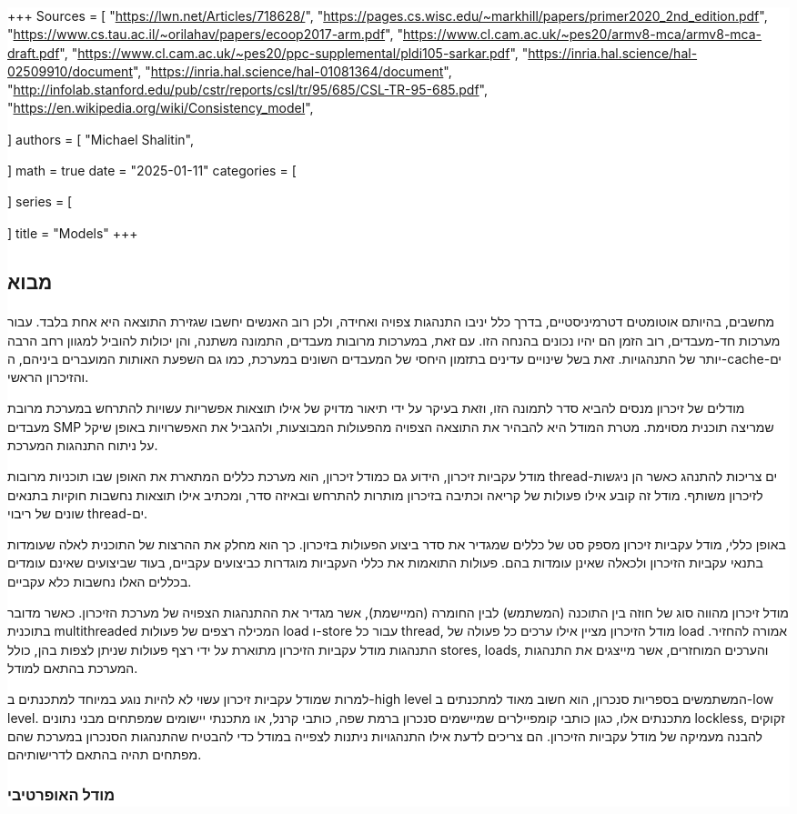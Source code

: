 +++
Sources = [
"https://lwn.net/Articles/718628/",
"https://pages.cs.wisc.edu/~markhill/papers/primer2020_2nd_edition.pdf",
"https://www.cs.tau.ac.il/~orilahav/papers/ecoop2017-arm.pdf",
"https://www.cl.cam.ac.uk/~pes20/armv8-mca/armv8-mca-draft.pdf",
"https://www.cl.cam.ac.uk/~pes20/ppc-supplemental/pldi105-sarkar.pdf",
"https://inria.hal.science/hal-02509910/document",
"https://inria.hal.science/hal-01081364/document",
"http://infolab.stanford.edu/pub/cstr/reports/csl/tr/95/685/CSL-TR-95-685.pdf",
"https://en.wikipedia.org/wiki/Consistency_model",

]
authors = [
"Michael Shalitin",

]
math = true
date = "2025-01-11"
categories = [

]
series = [

]
title = "Models"
+++
## מבוא

מחשבים, בהיותם אוטומטים דטרמיניסטיים, בדרך כלל יניבו התנהגות צפויה ואחידה, ולכן רוב האנשים יחשבו שגזירת התוצאה היא אחת בלבד. עבור מערכות חד-מעבדים, רוב הזמן הם יהיו נכונים בהנחה הזו. עם זאת, במערכות מרובות מעבדים, התמונה משתנה, והן יכולות להוביל למגוון רחב הרבה יותר של התנהגויות. זאת בשל שינויים עדינים בתזמון היחסי של המעבדים השונים במערכת, כמו גם השפעת האותות המועברים ביניהם, ה-cache-ים והזיכרון הראשי.

מודלים של זיכרון מנסים להביא סדר לתמונה הזו, וזאת בעיקר על ידי תיאור מדויק של אילו תוצאות אפשריות עשויות להתרחש במערכת מרובת מעבדים SMP שמריצה תוכנית מסוימת. מטרת המודל היא להבהיר את התוצאה הצפויה מהפעולות המבוצעות, ולהגביל את האפשרויות באופן שיקל על ניתוח התנהגות המערכת.

מודל עקביות זיכרון, הידוע גם כמודל זיכרון, הוא מערכת כללים המתארת את האופן שבו תוכניות מרובות thread-ים צריכות להתנהג כאשר הן ניגשות לזיכרון משותף. מודל זה קובע אילו פעולות של קריאה וכתיבה בזיכרון מותרות להתרחש ובאיזה סדר, ומכתיב אילו תוצאות נחשבות חוקיות בתנאים שונים של ריבוי thread-ים.

באופן כללי, מודל עקביות זיכרון מספק סט של כללים שמגדיר את סדר ביצוע הפעולות בזיכרון. כך הוא מחלק את ההרצות של התוכנית לאלה שעומדות בתנאי עקביות הזיכרון ולכאלה שאינן עומדות בהם. פעולות התואמות את כללי העקביות מוגדרות כביצועים עקביים, בעוד שביצועים שאינם עומדים בכללים האלו נחשבות כלא עקביים.

מודל זיכרון מהווה סוג של חוזה בין התוכנה (המשתמש) לבין החומרה (המיישמת), אשר מגדיר את ההתנהגות הצפויה של מערכת הזיכרון. כאשר מדובר בתוכנית multithreaded המכילה רצפים של פעולות load ו-store עבור כל thread, מודל הזיכרון מציין אילו ערכים כל פעולה של load אמורה להחזיר. התנהגות מודל עקביות הזיכרון מתוארת על ידי רצף פעולות שניתן לצפות בהן, כולל stores, loads, והערכים המוחזרים, אשר מייצגים את התנהגות המערכת בהתאם למודל.

למרות שמודל עקביות זיכרון עשוי לא להיות נוגע במיוחד למתכנתים ב-high level המשתמשים בספריות סנכרון, הוא חשוב מאוד למתכנתים ב-low level. מתכנתים אלו, כגון כותבי קומפיילרים שמיישמים סנכרון ברמת שפה, כותבי קרנל, או מתכנתי יישומים שמפתחים מבני נתונים lockless, זקוקים להבנה מעמיקה של מודל עקביות הזיכרון. הם צריכים לדעת אילו התנהגויות ניתנות לצפייה במודל כדי להבטיח שהתנהגות הסנכרון במערכת שהם מפתחים תהיה בהתאם לדרישותיהם.
### מודל האופרטיבי
